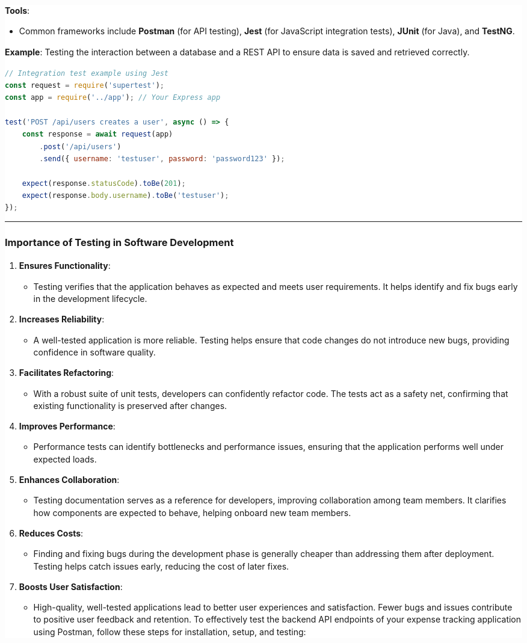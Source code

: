 **Tools**:
- Common frameworks include **Postman** (for API testing), **Jest** (for JavaScript integration tests), **JUnit** (for Java), and **TestNG**.

**Example**:
Testing the interaction between a database and a REST API to ensure data is saved and retrieved correctly.

```javascript
// Integration test example using Jest
const request = require('supertest');
const app = require('../app'); // Your Express app

test('POST /api/users creates a user', async () => {
    const response = await request(app)
        .post('/api/users')
        .send({ username: 'testuser', password: 'password123' });

    expect(response.statusCode).toBe(201);
    expect(response.body.username).toBe('testuser');
});
```

---

### Importance of Testing in Software Development

1. **Ensures Functionality**:
   - Testing verifies that the application behaves as expected and meets user requirements. It helps identify and fix bugs early in the development lifecycle.

2. **Increases Reliability**:
   - A well-tested application is more reliable. Testing helps ensure that code changes do not introduce new bugs, providing confidence in software quality.

3. **Facilitates Refactoring**:
   - With a robust suite of unit tests, developers can confidently refactor code. The tests act as a safety net, confirming that existing functionality is preserved after changes.

4. **Improves Performance**:
   - Performance tests can identify bottlenecks and performance issues, ensuring that the application performs well under expected loads.

5. **Enhances Collaboration**:
   - Testing documentation serves as a reference for developers, improving collaboration among team members. It clarifies how components are expected to behave, helping onboard new team members.

6. **Reduces Costs**:
   - Finding and fixing bugs during the development phase is generally cheaper than addressing them after deployment. Testing helps catch issues early, reducing the cost of later fixes.

7. **Boosts User Satisfaction**:
   - High-quality, well-tested applications lead to better user experiences and satisfaction. Fewer bugs and issues contribute to positive user feedback and retention.
To effectively test the backend API endpoints of your expense tracking application using Postman, follow these steps for installation, setup, and testing:
